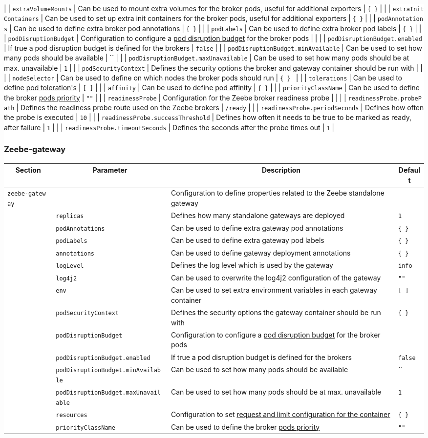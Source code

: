 | | `extraVolumeMounts` | Can be used to mount extra volumes for the broker pods, useful for additional exporters | `{ }` |
| | `extraInitContainers` | Can be used to set up extra init containers for the broker pods, useful for additional exporters | `{ }` |
| | `podAnnotations` | Can be used to define extra broker pod annotations | `{ }` |
| | `podLabels` | Can be used to define extra broker pod labels | `{ }` |
| | `podDisruptionBudget` | Configuration to configure a [pod disruption budget](https://kubernetes.io/docs/tasks/run-application/configure-pdb/) for the broker pods | |
| | `podDisruptionBudget.enabled` | If true a pod disruption budget is defined for the brokers | `false` |
| | `podDisruptionBudget.minAvailable` | Can be used to set how many pods should be available | `` |
| | `podDisruptionBudget.maxUnavailable` | Can be used to set how many pods should be at max. unavailable | `1` |
| | `podSecurityContext` | Defines the security options the broker and gateway container should be run with | |
| | `nodeSelector` | Can be used to define on which nodes the broker pods should run | `{ } ` |
| | `tolerations` | Can be used to define [pod toleration's](https://kubernetes.io/docs/concepts/scheduling-eviction/taint-and-toleration/) | `[ ]` |
| | `affinity` | Can be used to define [pod affinity](https://kubernetes.io/docs/concepts/scheduling-eviction/assign-pod-node/#affinity-and-anti-affinity) | `{ }` |
| | `priorityClassName` | Can be used to define the broker [pods priority](https://kubernetes.io/docs/concepts/scheduling-eviction/pod-priority-preemption/#priorityclass) | `""` |
| | `readinessProbe` | Configuration for the Zeebe broker readiness probe | |
| | `readinessProbe.probePath` | Defines the readiness probe route used on the Zeebe brokers | `/ready` |
| | `readinessProbe.periodSeconds` | Defines how often the probe is executed | `10` |
| | `readinessProbe.successThreshold` | Defines how often it needs to be true to be marked as ready, after failure | `1` |
| | `readinessProbe.timeoutSeconds` | Defines the seconds after the probe times out | `1` |

### Zeebe-gateway

| Section | Parameter | Description | Default |
|-|-|-|-|
| `zeebe-gateway`| | Configuration to define properties related to the Zeebe standalone gateway | |
| | `replicas` | Defines how many standalone gateways are deployed | `1` |
| | `podAnnotations` | Can be used to define extra gateway pod annotations | `{ }` |
| | `podLabels` | Can be used to define extra gateway pod labels | `{ }` |
| | `annotations` | Can be used to define gateway deployment annotations | `{ } `|
| | `logLevel` | Defines the log level which is used by the gateway | `info` |
| | `log4j2` | Can be used to overwrite the log4j2 configuration of the gateway | `""` |
| | `env` | Can be used to set extra environment variables in each gateway container | `[ ]` |
| | `podSecurityContext` | Defines the security options the gateway container should be run with | `{ } `|
| | `podDisruptionBudget` | Configuration to configure a [pod disruption budget](https://kubernetes.io/docs/tasks/run-application/configure-pdb/) for the broker pods | |
| | `podDisruptionBudget.enabled` | If true a pod disruption budget is defined for the brokers | `false` |
| | `podDisruptionBudget.minAvailable` | Can be used to set how many pods should be available | `` |
| | `podDisruptionBudget.maxUnavailable` | Can be used to set how many pods should be at max. unavailable | `1` |
| | `resources` | Configuration to set [request and limit configuration for the container](https://kubernetes.io/docs/concepts/configuration/manage-resources-containers/#requests-and-limits) | `{ }` |
| | `priorityClassName` | Can be used to define the broker [pods priority](https://kubernetes.io/docs/concepts/scheduling-eviction/pod-priority-preemption/#priorityclass) | `""` |